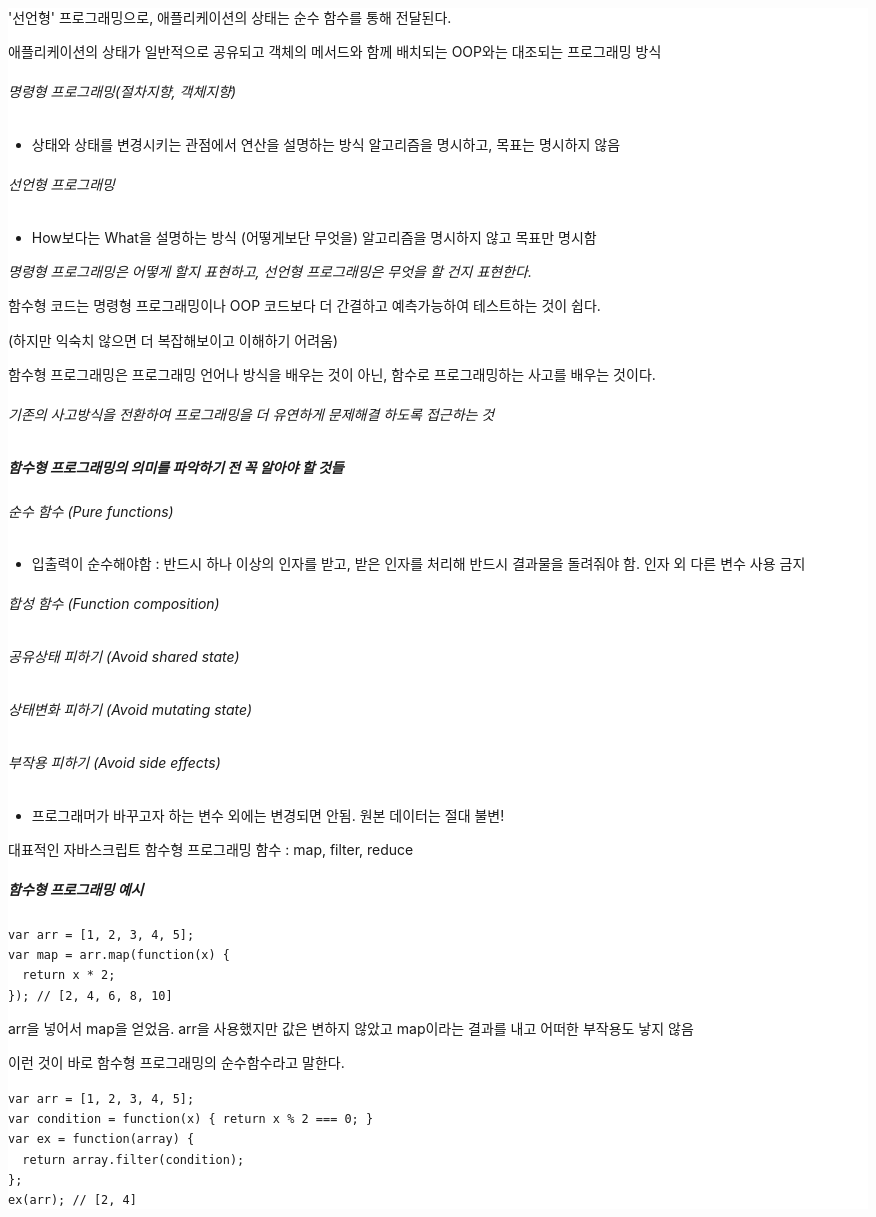 '선언형' 프로그래밍으로, 애플리케이션의 상태는 순수 함수를 통해 전달된다.

애플리케이션의 상태가 일반적으로 공유되고 객체의 메서드와 함께 배치되는 OOP와는 대조되는 프로그래밍 방식

###### 명령형 프로그래밍(절차지향, 객체지향)


- 상태와 상태를 변경시키는 관점에서 연산을 설명하는 방식
알고리즘을 명시하고, 목표는 명시하지 않음


###### 선언형 프로그래밍

- How보다는 What을 설명하는 방식 (어떻게보단 무엇을)
알고리즘을 명시하지 않고 목표만 명시함

*명령형 프로그래밍은 어떻게 할지 표현하고, 선언형 프로그래밍은 무엇을 할 건지 표현한다.*

함수형 코드는 명령형 프로그래밍이나 OOP 코드보다 더 간결하고 예측가능하여 테스트하는 것이 쉽다.

(하지만 익숙치 않으면 더 복잡해보이고 이해하기 어려움)


함수형 프로그래밍은 프로그래밍 언어나 방식을 배우는 것이 아닌, 함수로 프로그래밍하는 사고를 배우는 것이다.

###### 기존의 사고방식을 전환하여 프로그래밍을 더 유연하게 문제해결 하도록 접근하는 것


##### 함수형 프로그래밍의 의미를 파악하기 전 꼭 알아야 할 것들
###### 순수 함수 (Pure functions)

- 입출력이 순수해야함 : 반드시 하나 이상의 인자를 받고, 받은 인자를 처리해 반드시 결과물을 돌려줘야 함. 인자 외 다른 변수 사용 금지

###### 합성 함수 (Function composition)

###### 공유상태 피하기 (Avoid shared state)

###### 상태변화 피하기 (Avoid mutating state)

###### 부작용 피하기 (Avoid side effects)

- 프로그래머가 바꾸고자 하는 변수 외에는 변경되면 안됨. 원본 데이터는 절대 불변!


대표적인 자바스크립트 함수형 프로그래밍 함수 : map, filter, reduce



##### 함수형 프로그래밍 예시

```
var arr = [1, 2, 3, 4, 5];
var map = arr.map(function(x) {
  return x * 2;
}); // [2, 4, 6, 8, 10]

```

arr을 넣어서 map을 얻었음. arr을 사용했지만 값은 변하지 않았고 map이라는 결과를 내고 어떠한 부작용도 낳지 않음

이런 것이 바로 함수형 프로그래밍의 순수함수라고 말한다.

```
var arr = [1, 2, 3, 4, 5];
var condition = function(x) { return x % 2 === 0; }
var ex = function(array) {
  return array.filter(condition);
};
ex(arr); // [2, 4]
```
